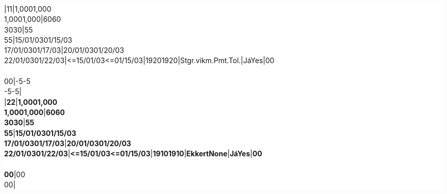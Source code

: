 |<span data-ttu-id="a4b2b-453">1</span><span class="sxs-lookup"><span data-stu-id="a4b2b-453">1</span></span>|<span data-ttu-id="a4b2b-454">1,000</span><span class="sxs-lookup"><span data-stu-id="a4b2b-454">1,000</span></span> <br /><span data-ttu-id="a4b2b-455">1,000</span><span class="sxs-lookup"><span data-stu-id="a4b2b-455">1,000</span></span>|<span data-ttu-id="a4b2b-456">60</span><span class="sxs-lookup"><span data-stu-id="a4b2b-456">60</span></span> <br /><span data-ttu-id="a4b2b-457">30</span><span class="sxs-lookup"><span data-stu-id="a4b2b-457">30</span></span>|<span data-ttu-id="a4b2b-458">5</span><span class="sxs-lookup"><span data-stu-id="a4b2b-458">5</span></span> <br /><span data-ttu-id="a4b2b-459">5</span><span class="sxs-lookup"><span data-stu-id="a4b2b-459">5</span></span>|<span data-ttu-id="a4b2b-460">15/01/03</span><span class="sxs-lookup"><span data-stu-id="a4b2b-460">01/15/03</span></span> <br /><span data-ttu-id="a4b2b-461">17/01/03</span><span class="sxs-lookup"><span data-stu-id="a4b2b-461">01/17/03</span></span>|<span data-ttu-id="a4b2b-462">20/01/03</span><span class="sxs-lookup"><span data-stu-id="a4b2b-462">01/20/03</span></span> <br /><span data-ttu-id="a4b2b-463">22/01/03</span><span class="sxs-lookup"><span data-stu-id="a4b2b-463">01/22/03</span></span>|<span data-ttu-id="a4b2b-464"><=15/01/03</span><span class="sxs-lookup"><span data-stu-id="a4b2b-464"><=01/15/03</span></span>|<span data-ttu-id="a4b2b-465">1920</span><span class="sxs-lookup"><span data-stu-id="a4b2b-465">1920</span></span>|<span data-ttu-id="a4b2b-466">Stgr.vikm.</span><span class="sxs-lookup"><span data-stu-id="a4b2b-466">Pmt.Tol.</span></span>|<span data-ttu-id="a4b2b-467">Já</span><span class="sxs-lookup"><span data-stu-id="a4b2b-467">Yes</span></span>|<span data-ttu-id="a4b2b-468">0</span><span class="sxs-lookup"><span data-stu-id="a4b2b-468">0</span></span><br /><br /> <span data-ttu-id="a4b2b-469">0</span><span class="sxs-lookup"><span data-stu-id="a4b2b-469">0</span></span>|<span data-ttu-id="a4b2b-470">-5</span><span class="sxs-lookup"><span data-stu-id="a4b2b-470">-5</span></span> <br /><span data-ttu-id="a4b2b-471">-5</span><span class="sxs-lookup"><span data-stu-id="a4b2b-471">-5</span></span>|  
|<span data-ttu-id="a4b2b-472">**2**</span><span class="sxs-lookup"><span data-stu-id="a4b2b-472">**2**</span></span>|<span data-ttu-id="a4b2b-473">**1,000**</span><span class="sxs-lookup"><span data-stu-id="a4b2b-473">**1,000**</span></span> <br /><span data-ttu-id="a4b2b-474">**1,000**</span><span class="sxs-lookup"><span data-stu-id="a4b2b-474">**1,000**</span></span>|<span data-ttu-id="a4b2b-475">**60**</span><span class="sxs-lookup"><span data-stu-id="a4b2b-475">**60**</span></span> <br /><span data-ttu-id="a4b2b-476">**30**</span><span class="sxs-lookup"><span data-stu-id="a4b2b-476">**30**</span></span>|<span data-ttu-id="a4b2b-477">**5**</span><span class="sxs-lookup"><span data-stu-id="a4b2b-477">**5**</span></span> <br /><span data-ttu-id="a4b2b-478">**5**</span><span class="sxs-lookup"><span data-stu-id="a4b2b-478">**5**</span></span>|<span data-ttu-id="a4b2b-479">**15/01/03**</span><span class="sxs-lookup"><span data-stu-id="a4b2b-479">**01/15/03**</span></span> <br /><span data-ttu-id="a4b2b-480">**17/01/03**</span><span class="sxs-lookup"><span data-stu-id="a4b2b-480">**01/17/03**</span></span>|<span data-ttu-id="a4b2b-481">**20/01/03**</span><span class="sxs-lookup"><span data-stu-id="a4b2b-481">**01/20/03**</span></span> <br /><span data-ttu-id="a4b2b-482">**22/01/03**</span><span class="sxs-lookup"><span data-stu-id="a4b2b-482">**01/22/03**</span></span>|<span data-ttu-id="a4b2b-483">**<=15/01/03**</span><span class="sxs-lookup"><span data-stu-id="a4b2b-483">**<=01/15/03**</span></span>|<span data-ttu-id="a4b2b-484">**1910**</span><span class="sxs-lookup"><span data-stu-id="a4b2b-484">**1910**</span></span>|<span data-ttu-id="a4b2b-485">**Ekkert**</span><span class="sxs-lookup"><span data-stu-id="a4b2b-485">**None**</span></span>|<span data-ttu-id="a4b2b-486">**Já**</span><span class="sxs-lookup"><span data-stu-id="a4b2b-486">**Yes**</span></span>|<span data-ttu-id="a4b2b-487">**0**</span><span class="sxs-lookup"><span data-stu-id="a4b2b-487">**0**</span></span><br /><br /> <span data-ttu-id="a4b2b-488">**0**</span><span class="sxs-lookup"><span data-stu-id="a4b2b-488">**0**</span></span>|<span data-ttu-id="a4b2b-489">0</span><span class="sxs-lookup"><span data-stu-id="a4b2b-489">0</span></span> <br /><span data-ttu-id="a4b2b-490">0</span><span class="sxs-lookup"><span data-stu-id="a4b2b-490">0</span></span>|  